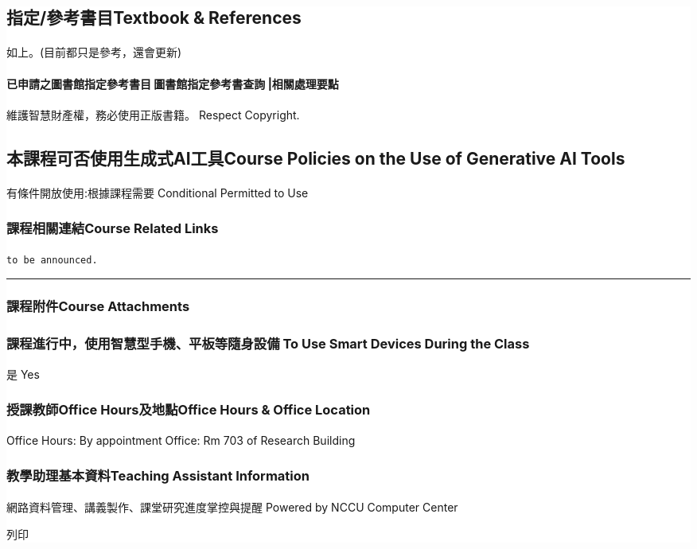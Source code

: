 
##  指定/參考書目Textbook & References
如上。(目前都只是參考，還會更新)
####  已申請之圖書館指定參考書目  圖書館指定參考書查詢 |相關處理要點
維護智慧財產權，務必使用正版書籍。 Respect Copyright.
##  本課程可否使用生成式AI工具Course Policies on the Use of Generative AI Tools
有條件開放使用:根據課程需要 Conditional Permitted to Use 
###  課程相關連結Course Related Links
```
to be announced.
```

* * *
###  課程附件Course Attachments
###  課程進行中，使用智慧型手機、平板等隨身設備 To Use Smart Devices During the Class
是  Yes
###  授課教師Office Hours及地點Office Hours & Office Location
Office Hours: By appointment
Office: Rm 703 of Research Building
###  教學助理基本資料Teaching Assistant Information
網路資料管理、講義製作、課堂研究進度掌控與提醒
Powered by NCCU Computer Center
  
列印
